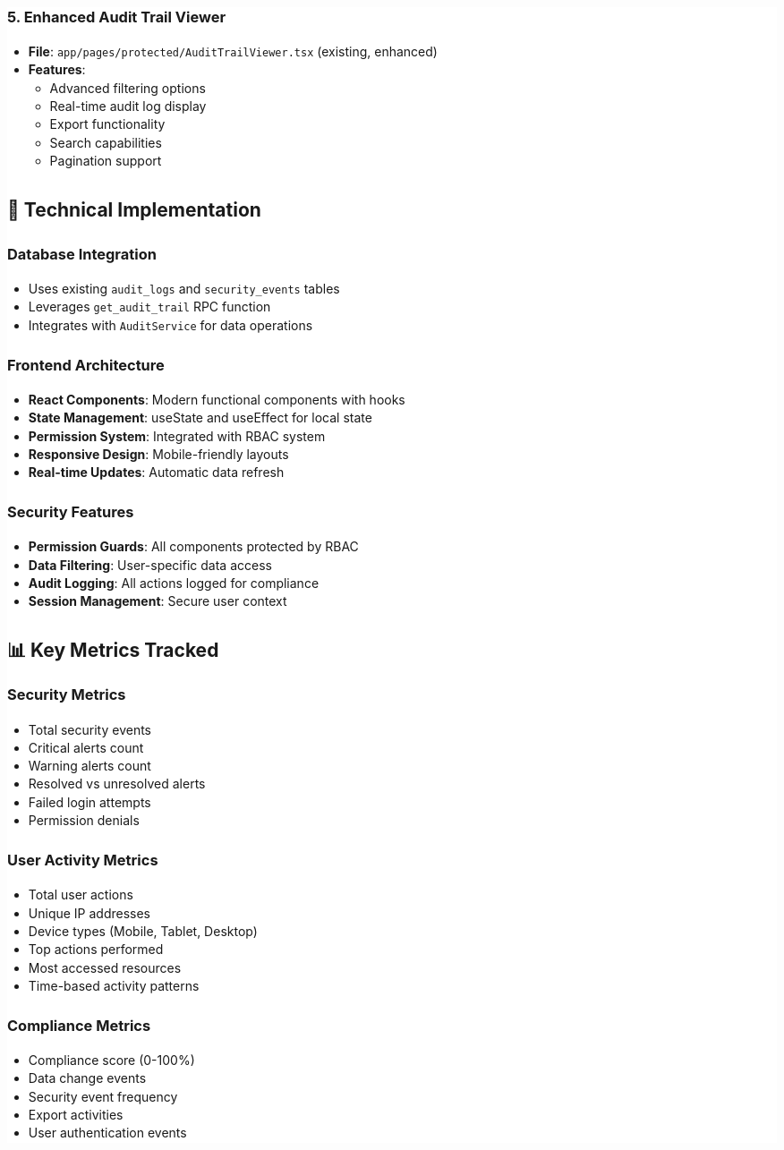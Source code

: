 ### 5. **Enhanced Audit Trail Viewer**
- **File**: `app/pages/protected/AuditTrailViewer.tsx` (existing, enhanced)
- **Features**:
  - Advanced filtering options
  - Real-time audit log display
  - Export functionality
  - Search capabilities
  - Pagination support

## 🔧 **Technical Implementation**

### **Database Integration**
- Uses existing `audit_logs` and `security_events` tables
- Leverages `get_audit_trail` RPC function
- Integrates with `AuditService` for data operations

### **Frontend Architecture**
- **React Components**: Modern functional components with hooks
- **State Management**: useState and useEffect for local state
- **Permission System**: Integrated with RBAC system
- **Responsive Design**: Mobile-friendly layouts
- **Real-time Updates**: Automatic data refresh

### **Security Features**
- **Permission Guards**: All components protected by RBAC
- **Data Filtering**: User-specific data access
- **Audit Logging**: All actions logged for compliance
- **Session Management**: Secure user context

## 📊 **Key Metrics Tracked**

### **Security Metrics**
- Total security events
- Critical alerts count
- Warning alerts count
- Resolved vs unresolved alerts
- Failed login attempts
- Permission denials

### **User Activity Metrics**
- Total user actions
- Unique IP addresses
- Device types (Mobile, Tablet, Desktop)
- Top actions performed
- Most accessed resources
- Time-based activity patterns

### **Compliance Metrics**
- Compliance score (0-100%)
- Data change events
- Security event frequency
- Export activities
- User authentication events
